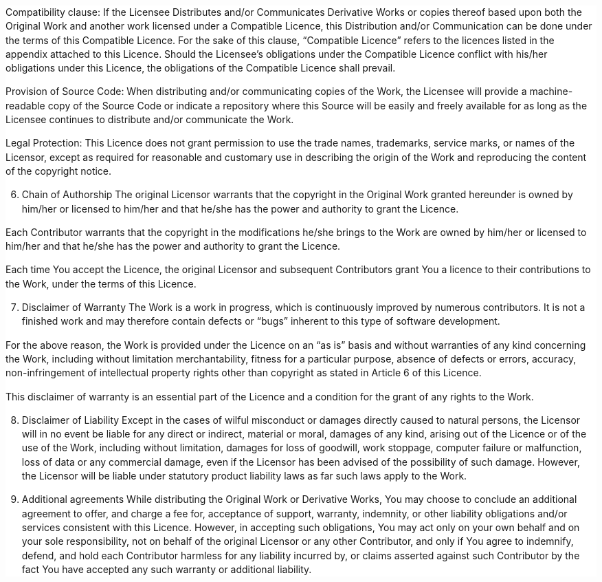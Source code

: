 Compatibility clause: If the Licensee Distributes and/or Communicates Derivative Works or copies thereof based upon both the Original Work and another work licensed under a Compatible Licence, this Distribution and/or Communication can be done under the terms of this Compatible Licence. For the sake of this clause, “Compatible Licence” refers to the licences listed in the appendix attached to this Licence. Should the Licensee’s obligations under the Compatible Licence conflict with his/her obligations under this Licence, the obligations of the Compatible Licence shall prevail.

Provision of Source Code: When distributing and/or communicating copies of the Work, the Licensee will provide a machine-readable copy of the Source Code or indicate a repository where this Source will be easily and freely available for as long as the Licensee continues to distribute and/or communicate the Work.

Legal Protection: This Licence does not grant permission to use the trade names, trademarks, service marks, or names of the Licensor, except as required for reasonable and customary use in describing the origin of the Work and reproducing the content of the copyright notice.

6. Chain of Authorship
The original Licensor warrants that the copyright in the Original Work granted hereunder is owned by him/her or licensed to him/her and that he/she has the power and authority to grant the Licence.

Each Contributor warrants that the copyright in the modifications he/she brings to the Work are owned by him/her or licensed to him/her and that he/she has the power and authority to grant the Licence.

Each time You accept the Licence, the original Licensor and subsequent Contributors grant You a licence to their contributions to the Work, under the terms of this Licence.

7. Disclaimer of Warranty
The Work is a work in progress, which is continuously improved by numerous contributors. It is not a finished work and may therefore contain defects or “bugs” inherent to this type of software development.

For the above reason, the Work is provided under the Licence on an “as is” basis and without warranties of any kind concerning the Work, including without limitation merchantability, fitness for a particular purpose, absence of defects or errors, accuracy, non-infringement of intellectual property rights other than copyright as stated in Article 6 of this Licence.

This disclaimer of warranty is an essential part of the Licence and a condition for the grant of any rights to the Work.

8. Disclaimer of Liability
Except in the cases of wilful misconduct or damages directly caused to natural persons, the Licensor will in no event be liable for any direct or indirect, material or moral, damages of any kind, arising out of the Licence or of the use of the Work, including without limitation, damages for loss of goodwill, work stoppage, computer failure or malfunction, loss of data or any commercial damage, even if the Licensor has been advised of the possibility of such damage. However, the Licensor will be liable under statutory product liability laws as far such laws apply to the Work.

9. Additional agreements
While distributing the Original Work or Derivative Works, You may choose to conclude an additional agreement to offer, and charge a fee for, acceptance of support, warranty, indemnity, or other liability obligations and/or services consistent with this Licence. However, in accepting such obligations, You may act only on your own behalf and on your sole responsibility, not on behalf of the original Licensor or any other Contributor, and only if You agree to indemnify, defend, and hold each Contributor harmless for any liability incurred by, or claims asserted against such Contributor by the fact You have accepted any such warranty or additional liability.

